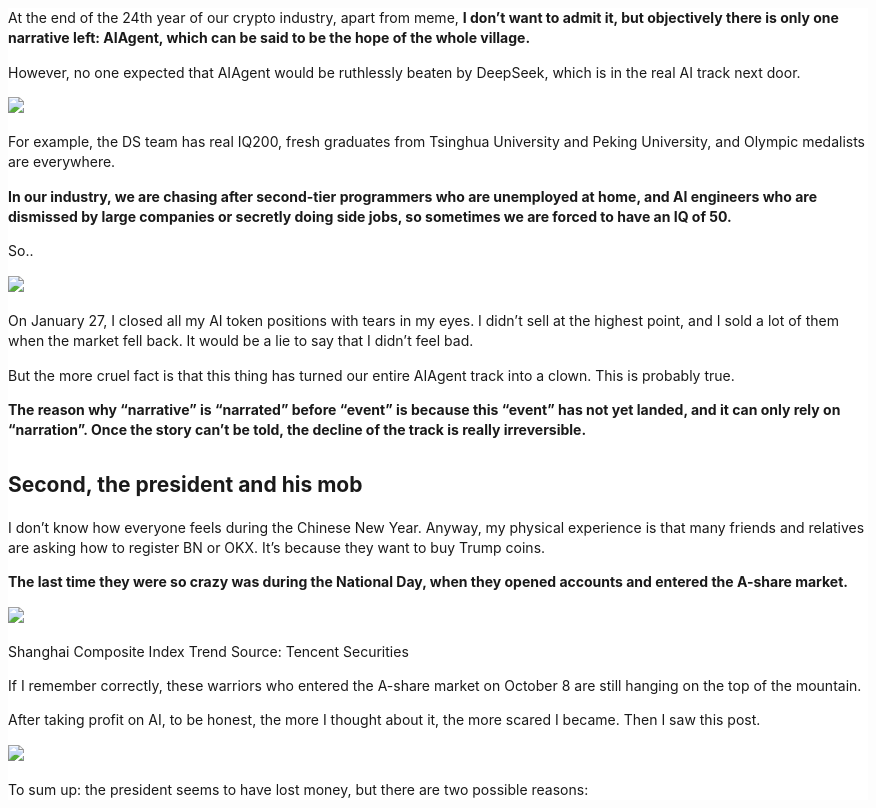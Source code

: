 At the end of the 24th year of our crypto industry, apart from meme, **I don’t want to admit it, but objectively there is only one narrative left: AIAgent, which can be said to be the hope of the whole village.** 

However, no one expected that AIAgent would be ruthlessly beaten by DeepSeek, which is in the real AI track next door.

![](https://img.jinse.cn/7347228_image3.png)

For example, the DS team has real IQ200, fresh graduates from Tsinghua University and Peking University, and Olympic medalists are everywhere.   


**In our industry, we are chasing after second-tier programmers who are unemployed at home, and AI engineers who are dismissed by large companies or secretly doing side jobs, so sometimes we are forced to have an IQ of 50.** 

So..

![](https://img.jinse.cn/7347229_image3.png)

On January 27, I closed all my AI token positions with tears in my eyes. I didn’t sell at the highest point, and I sold a lot of them when the market fell back. It would be a lie to say that I didn’t feel bad.   


But the more cruel fact is that this thing has turned our entire AIAgent track into a clown. This is probably true.

**The reason why “narrative” is “narrated” before “event” is because this “event” has not yet landed, and it can only rely on “narration”. Once the story can’t be told, the decline of the track is really irreversible.**

**Second, the president and his mob**
-------------------------------------

I don’t know how everyone feels during the Chinese New Year. Anyway, my physical experience is that many friends and relatives are asking how to register BN or OKX. It’s because they want to buy Trump coins.

**The last time they were so crazy was during the National Day, when they opened accounts and entered the A-share market.** 

![](https://img.jinse.cn/7347230_image3.png)

Shanghai Composite Index Trend Source: Tencent Securities

If I remember correctly, these warriors who entered the A-share market on October 8 are still hanging on the top of the mountain.

After taking profit on AI, to be honest, the more I thought about it, the more scared I became. Then I saw this post.

![](https://img.jinse.cn/7347231_image3.png)

To sum up: the president seems to have lost money, but there are two possible reasons:  

